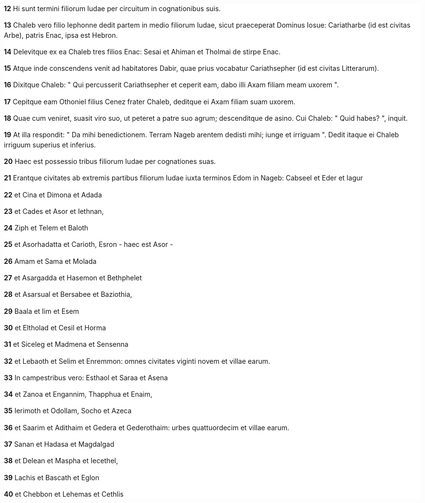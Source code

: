 **12** Hi sunt termini filiorum Iudae per circuitum in cognationibus suis.

**13** Chaleb vero filio Iephonne dedit partem in medio filiorum Iudae, sicut praeceperat Dominus Iosue: Cariatharbe (id est civitas Arbe), patris Enac, ipsa est Hebron.

**14** Delevitque ex ea Chaleb tres filios Enac: Sesai et Ahiman et Tholmai de stirpe Enac.

**15** Atque inde conscendens venit ad habitatores Dabir, quae prius vocabatur Cariathsepher (id est civitas Litterarum).

**16** Dixitque Chaleb: " Qui percusserit Cariathsepher et ceperit eam, dabo illi Axam filiam meam uxorem ".

**17** Cepitque eam Othoniel filius Cenez frater Chaleb, deditque ei Axam filiam suam uxorem.

**18** Quae cum veniret, suasit viro suo, ut peteret a patre suo agrum; descenditque de asino. Cui Chaleb: " Quid habes? ", inquit.

**19** At illa respondit: " Da mihi benedictionem. Terram Nageb arentem dedisti mihi; iunge et irriguam ". Dedit itaque ei Chaleb irriguum superius et inferius.

**20** Haec est possessio tribus filiorum Iudae per cognationes suas.

**21** Erantque civitates ab extremis partibus filiorum Iudae iuxta terminos Edom in Nageb: Cabseel et Eder et Iagur

**22** et Cina et Dimona et Adada

**23** et Cades et Asor et Iethnan,

**24** Ziph et Telem et Baloth

**25** et Asorhadatta et Carioth, Esron - haec est Asor -

**26** Amam et Sama et Molada

**27** et Asargadda et Hasemon et Bethphelet

**28** et Asarsual et Bersabee et Baziothia,

**29** Baala et Iim et Esem

**30** et Eltholad et Cesil et Horma

**31** et Siceleg et Madmena et Sensenna

**32** et Lebaoth et Selim et Enremmon: omnes civitates viginti novem et villae earum.

**33** In campestribus vero: Esthaol et Saraa et Asena

**34** et Zanoa et Engannim, Thapphua et Enaim,

**35** Ierimoth et Odollam, Socho et Azeca

**36** et Saarim et Adithaim et Gedera et Gederothaim: urbes quattuordecim et villae earum.

**37** Sanan et Hadasa et Magdalgad

**38** et Delean et Maspha et Iecethel,

**39** Lachis et Bascath et Eglon

**40** et Chebbon et Lehemas et Cethlis
